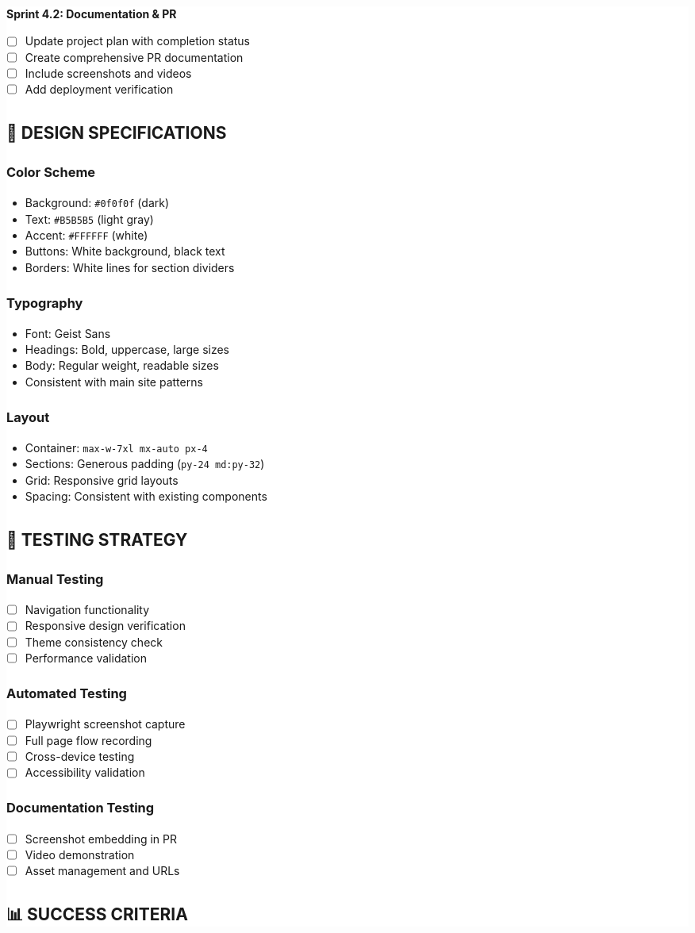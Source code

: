 **Sprint 4.2: Documentation & PR**
- [ ] Update project plan with completion status
- [ ] Create comprehensive PR documentation
- [ ] Include screenshots and videos
- [ ] Add deployment verification

## 🎨 DESIGN SPECIFICATIONS

### Color Scheme
- Background: `#0f0f0f` (dark)
- Text: `#B5B5B5` (light gray)
- Accent: `#FFFFFF` (white)
- Buttons: White background, black text
- Borders: White lines for section dividers

### Typography
- Font: Geist Sans
- Headings: Bold, uppercase, large sizes
- Body: Regular weight, readable sizes
- Consistent with main site patterns

### Layout
- Container: `max-w-7xl mx-auto px-4`
- Sections: Generous padding (`py-24 md:py-32`)
- Grid: Responsive grid layouts
- Spacing: Consistent with existing components

## 🧪 TESTING STRATEGY

### Manual Testing
- [ ] Navigation functionality
- [ ] Responsive design verification
- [ ] Theme consistency check
- [ ] Performance validation

### Automated Testing
- [ ] Playwright screenshot capture
- [ ] Full page flow recording
- [ ] Cross-device testing
- [ ] Accessibility validation

### Documentation Testing
- [ ] Screenshot embedding in PR
- [ ] Video demonstration
- [ ] Asset management and URLs

## 📊 SUCCESS CRITERIA
